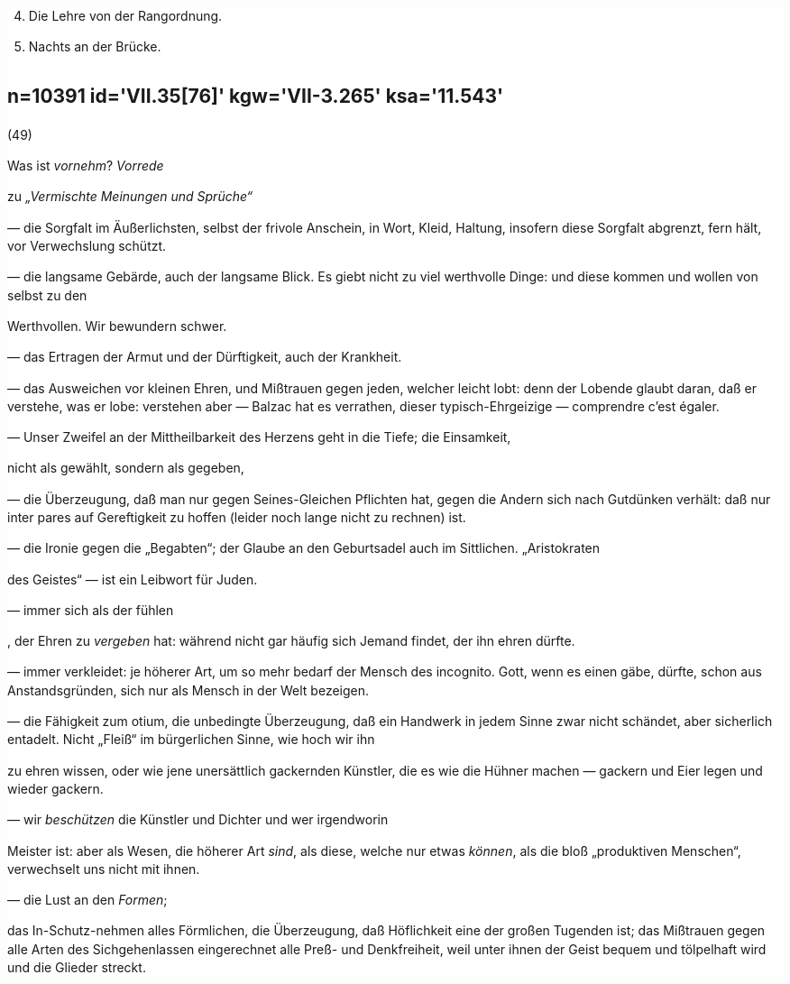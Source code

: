 4. Die Lehre von der Rangordnung.

5. Nachts an der Brücke.

## n=10391 id='VII.35[76]' kgw='VII-3.265' ksa='11.543'

(49)

Was ist *vornehm*? *Vorrede*

zu *„Vermischte Meinungen und Sprüche“*

— die Sorgfalt im Äußerlichsten, selbst der frivole Anschein, in Wort, Kleid, Haltung, insofern diese Sorgfalt abgrenzt, fern hält, vor Verwechslung schützt.

— die langsame Gebärde, auch der langsame Blick. Es giebt nicht zu viel werthvolle Dinge: und diese kommen und wollen von selbst zu den

Werthvollen. Wir bewundern schwer.

— das Ertragen der Armut und der Dürftigkeit, auch der Krankheit.

— das Ausweichen vor kleinen Ehren, und Mißtrauen gegen jeden, welcher leicht lobt: denn der Lobende glaubt daran, daß er verstehe, was er lobe: verstehen aber — Balzac hat es verrathen, dieser typisch-Ehrgeizige — comprendre c’est égaler.

— Unser Zweifel an der Mittheilbarkeit des Herzens geht in die Tiefe; die Einsamkeit,

nicht als gewählt, sondern als gegeben,

— die Überzeugung, daß man nur gegen Seines-Gleichen Pflichten hat, gegen die Andern sich nach Gutdünken verhält: daß nur inter pares auf Gereftigkeit zu hoffen (leider noch lange nicht zu rechnen) ist.

— die Ironie gegen die „Begabten“; der Glaube an den Geburtsadel auch im Sittlichen. „Aristokraten

des Geistes“ — ist ein Leibwort für Juden.

— immer sich als der fühlen

, der Ehren zu *vergeben* hat: während nicht gar häufig sich Jemand findet, der ihn ehren dürfte.

— immer verkleidet: je höherer Art, um so mehr bedarf der Mensch des incognito. Gott, wenn es einen gäbe, dürfte, schon aus Anstandsgründen, sich nur als Mensch in der Welt bezeigen.

— die Fähigkeit zum otium, die unbedingte Überzeugung, daß ein Handwerk in jedem Sinne zwar nicht schändet, aber sicherlich entadelt. Nicht „Fleiß“ im bürgerlichen Sinne, wie hoch wir ihn

zu ehren wissen, oder wie jene unersättlich gackernden Künstler, die es wie die Hühner machen — gackern und Eier legen und wieder gackern.

— wir *beschützen* die Künstler und Dichter und wer irgendworin

Meister ist: aber als Wesen, die höherer Art *sind*, als diese, welche nur etwas *können*, als die bloß „produktiven Menschen“, verwechselt uns nicht mit ihnen.

— die Lust an den *Formen*;

das In-Schutz-nehmen alles Förmlichen, die Überzeugung, daß Höflichkeit eine der großen Tugenden ist; das Mißtrauen gegen alle Arten des Sichgehenlassen eingerechnet alle Preß- und Denkfreiheit, weil unter ihnen der Geist bequem und tölpelhaft wird und die Glieder streckt.

